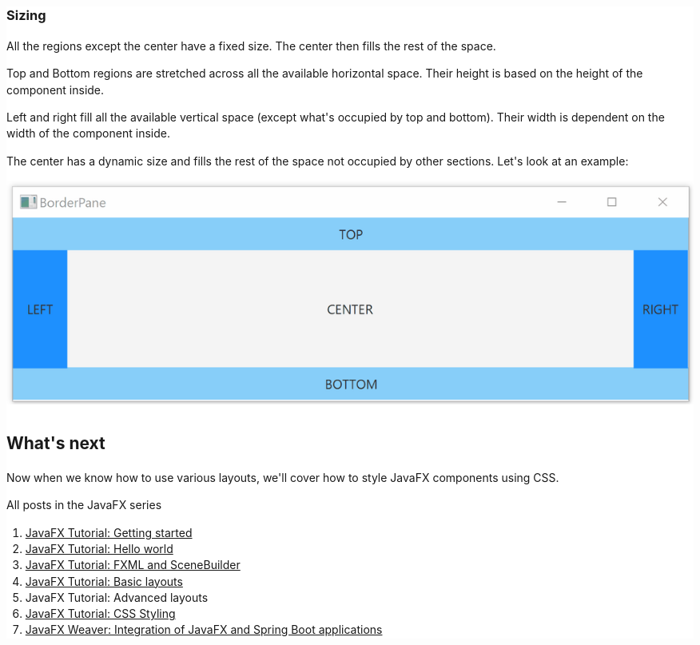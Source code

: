 ### Sizing
All the regions except the center have a fixed size. The center then fills the rest of the space.

Top and Bottom regions are stretched across all the available horizontal space. Their height is based on the height of the component inside.

Left and right fill all the available vertical space (except what's occupied by top and bottom). Their width is dependent on the width of the component inside.

The center has a dynamic size and fills the rest of the space not occupied by other sections. Let's look at an example:

![BorderPane Resizing](borderpane-resizing.gif) 

## What's next
Now when we know how to use various layouts, we'll cover how to style JavaFX  components using CSS.


<div class="series-table-of-content">
  <div>All posts in the JavaFX series</div>
  <ol>
    <li><a href="/javafx-getting-started/">JavaFX Tutorial: Getting started</a></li>
    <li><a href="/javafx-hello-world/">JavaFX Tutorial: Hello world</a></li>
    <li><a href="/javafx-fxml-scene-builder/">JavaFX Tutorial: FXML and SceneBuilder</a></li>
    <li><a href="/javafx-layouts-basic/">JavaFX Tutorial: Basic layouts</a></li>
    <li class="series-current">JavaFX Tutorial: Advanced layouts</li>
    <li><a href="/javafx-css/">JavaFX Tutorial: CSS Styling</a></li>
    <li><a href="/javafx-spring-boot/">JavaFX Weaver: Integration of JavaFX and Spring Boot applications</a></li>
  </ol>
</div>